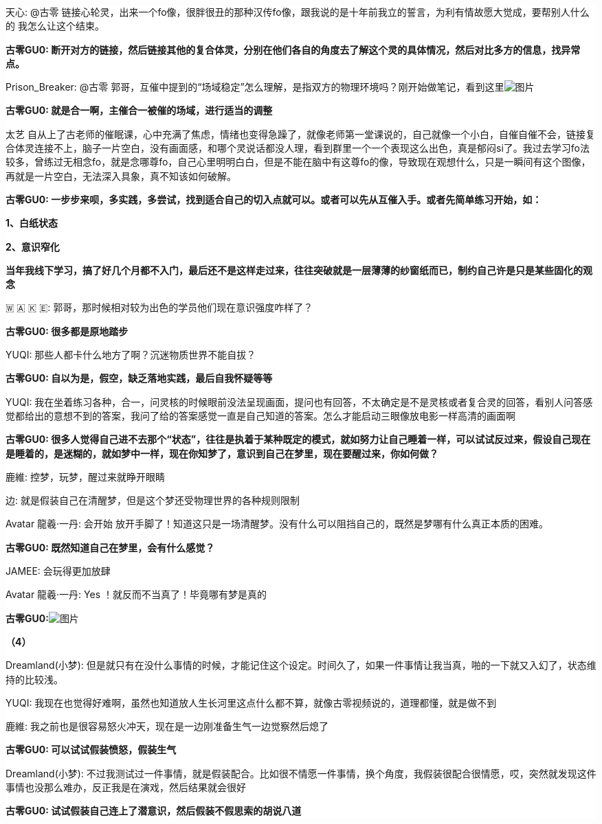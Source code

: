 天心: @古零 链接心轮灵，出来一个fo像，很胖很丑的那种汉传fo像，跟我说的是十年前我立的誓言，为利有情故愿大觉成，要帮别人什么的 我怎么让这个结束。

**古零GU0: 断开对方的链接，然后链接其他的复合体灵，分别在他们各自的角度去了解这个灵的具体情况，然后对比多方的信息，找异常点。**

Prison_Breaker: @古零 郭哥，互催中提到的“场域稳定”怎么理解，是指双方的物理环境吗？刚开始做笔记，看到这里![图片](https://res.wx.qq.com/t/wx_fed/we-emoji/res/v1.3.10/assets/Expression/Expression_52@2x.png?tp=webp&wxfrom=5&wx_lazy=1&wx_co=1)

**古零GU0: 就是合一啊，主催合一被催的场域，进行适当的调整**

太艺 自从上了古老师的催眠课，心中充满了焦虑，情绪也变得急躁了，就像老师第一堂课说的，自己就像一个小白，自催自催不会，链接复合体灵连接不上，脑子一片空白，没有画面感，和哪个灵说话都没人理，看到群里一个一个表现这么出色，真是郁闷si了。我过去学习fo法较多，曾练过无相念fo，就是念哪尊fo，自己心里明明白白，但是不能在脑中有这尊fo的像，导致现在观想什么，只是一瞬间有这个图像，再就是一片空白，无法深入具象，真不知该如何破解。

**古零GU0: 一步步来呗，多实践，多尝试，找到适合自己的切入点就可以。或者可以先从互催入手。或者先简单练习开始，如：**

**1、白纸状态**

**2、意识窄化**

**当年我线下学习，搞了好几个月都不入门，最后还不是这样走过来，往往突破就是一层薄薄的纱窗纸而已，制约自己许是只是某些固化的观念**

🇼 🇦 🇰 🇪: 郭哥，那时候相对较为出色的学员他们现在意识强度咋样了？

**古零GU0: 很多都是原地踏步**

YUQI: 那些人都卡什么地方了啊？沉迷物质世界不能自拔？

**古零GU0: 自以为是，假空，缺乏落地实践，最后自我怀疑等等**

YUQI: 我在坐着练习各种，合一，问灵核的时候眼前没法呈现画面，提问也有回答，不太确定是不是灵核或者复合灵的回答，看别人问答感觉都给出的意想不到的答案，我问了给的答案感觉一直是自己知道的答案。怎么才能启动三眼像放电影一样高清的画面啊

**古零GU0: 很多人觉得自己进不去那个“状态”，往往是执着于某种既定的模式，就如努力让自己睡着一样，可以试试反过来，假设自己现在是睡着的，是迷糊的，就如梦中一样，现在你知梦了，意识到自己在梦里，现在要醒过来，你如何做？**

鹿維: 控梦，玩梦，醒过来就睁开眼睛

边: 就是假装自己在清醒梦，但是这个梦还受物理世界的各种规则限制

Avatar 龍羲·一丹: 会开始 放开手脚了！知道这只是一场清醒梦。没有什么可以阻挡自己的，既然是梦哪有什么真正本质的困难。

**古零GU0: 既然知道自己在梦里，会有什么感觉？**

JAMEE: 会玩得更加放肆

Avatar 龍羲·一丹: Yes ！就反而不当真了！毕竟哪有梦是真的

**古零GU0:**![图片](https://res.wx.qq.com/t/wx_fed/we-emoji/res/v1.3.10/assets/Expression/Expression_80@2x.png?tp=webp&wxfrom=5&wx_lazy=1&wx_co=1)



**（4）**

Dreamland(小梦): 但是就只有在没什么事情的时候，才能记住这个设定。时间久了，如果一件事情让我当真，啪的一下就又入幻了，状态维持的比较浅。

YUQI: 我现在也觉得好难啊，虽然也知道放人生长河里这点什么都不算，就像古零视频说的，道理都懂，就是做不到

鹿維: 我之前也是很容易怒火冲天，现在是一边刚准备生气一边觉察然后熄了

**古零GU0: 可以试试假装愤怒，假装生气**

Dreamland(小梦): 不过我测试过一件事情，就是假装配合。比如很不情愿一件事情，换个角度，我假装很配合很情愿，哎，突然就发现这件事情也没那么难办，反正我是在演戏，然后结果就会很好

**古零GU0: 试试假装自己连上了潜意识，然后假装不假思索的胡说八道**
